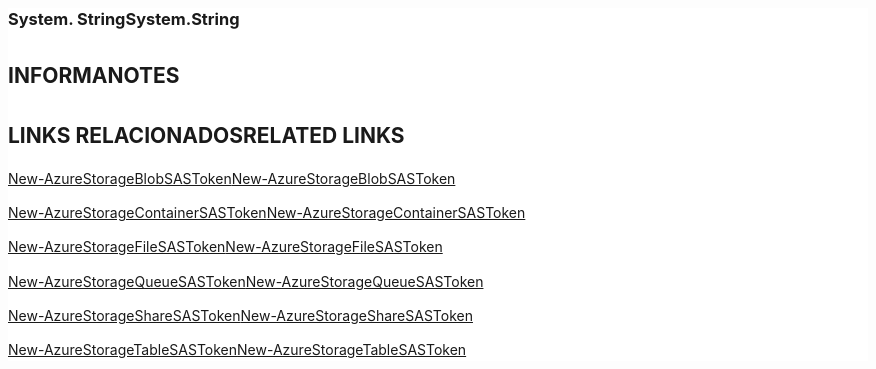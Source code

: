 ### <span data-ttu-id="437d9-157">System. String</span><span class="sxs-lookup"><span data-stu-id="437d9-157">System.String</span></span>

## <span data-ttu-id="437d9-158">INFORMA</span><span class="sxs-lookup"><span data-stu-id="437d9-158">NOTES</span></span>

## <span data-ttu-id="437d9-159">LINKS RELACIONADOS</span><span class="sxs-lookup"><span data-stu-id="437d9-159">RELATED LINKS</span></span>

[<span data-ttu-id="437d9-160">New-AzureStorageBlobSASToken</span><span class="sxs-lookup"><span data-stu-id="437d9-160">New-AzureStorageBlobSASToken</span></span>](./New-AzureStorageBlobSASToken.md)

[<span data-ttu-id="437d9-161">New-AzureStorageContainerSASToken</span><span class="sxs-lookup"><span data-stu-id="437d9-161">New-AzureStorageContainerSASToken</span></span>](./New-AzureStorageContainerSASToken.md)

[<span data-ttu-id="437d9-162">New-AzureStorageFileSASToken</span><span class="sxs-lookup"><span data-stu-id="437d9-162">New-AzureStorageFileSASToken</span></span>](./New-AzureStorageFileSASToken.md)

[<span data-ttu-id="437d9-163">New-AzureStorageQueueSASToken</span><span class="sxs-lookup"><span data-stu-id="437d9-163">New-AzureStorageQueueSASToken</span></span>](./New-AzureStorageQueueSASToken.md)

[<span data-ttu-id="437d9-164">New-AzureStorageShareSASToken</span><span class="sxs-lookup"><span data-stu-id="437d9-164">New-AzureStorageShareSASToken</span></span>](./New-AzureStorageShareSASToken.md)

[<span data-ttu-id="437d9-165">New-AzureStorageTableSASToken</span><span class="sxs-lookup"><span data-stu-id="437d9-165">New-AzureStorageTableSASToken</span></span>](./New-AzureStorageTableSASToken.md)


